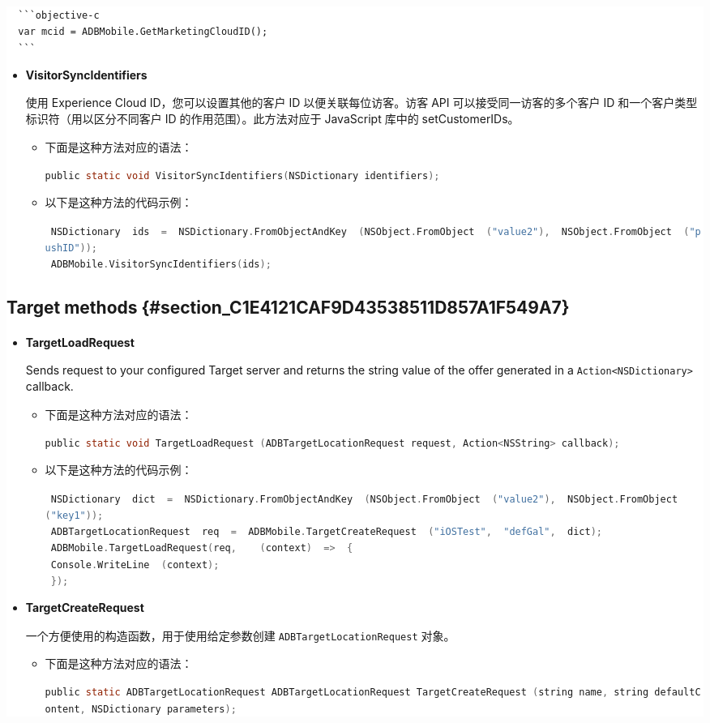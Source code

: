       ```objective-c
      var mcid = ADBMobile.GetMarketingCloudID();
      ```

* **VisitorSyncIdentifiers**

   使用 Experience Cloud ID，您可以设置其他的客户 ID 以便关联每位访客。访客 API 可以接受同一访客的多个客户 ID 和一个客户类型标识符（用以区分不同客户 ID 的作用范围）。此方法对应于 JavaScript 库中的 setCustomerIDs。

   * 下面是这种方法对应的语法：

      ```objective-c
      public static void VisitorSyncIdentifiers(NSDictionary identifiers);
      ```

   * 以下是这种方法的代码示例：

      ```objective-c
       NSDictionary  ids  =  NSDictionary.FromObjectAndKey  (NSObject.FromObject  ("value2"),  NSObject.FromObject  ("pushID")); 
       ADBMobile.VisitorSyncIdentifiers(ids); 
      ```

## Target methods {#section_C1E4121CAF9D43538511D857A1F549A7}

* **TargetLoadRequest**

   Sends request to your configured Target server and returns the string value of the offer generated in a `Action<NSDictionary>` callback.

   * 下面是这种方法对应的语法：

      ```objective-c
      public static void TargetLoadRequest (ADBTargetLocationRequest request, Action<NSString> callback); 
      ```

   * 以下是这种方法的代码示例：

      ```objective-c
       NSDictionary  dict  =  NSDictionary.FromObjectAndKey  (NSObject.FromObject  ("value2"),  NSObject.FromObject  ("key1")); 
       ADBTargetLocationRequest  req  =  ADBMobile.TargetCreateRequest  ("iOSTest",  "defGal",  dict); 
       ADBMobile.TargetLoadRequest(req,    (context)  =>  { 
       Console.WriteLine  (context); 
       });
      ```

* **TargetCreateRequest**

   一个方便使用的构造函数，用于使用给定参数创建 `ADBTargetLocationRequest` 对象。

   * 下面是这种方法对应的语法：

      ```objective-c
      public static ADBTargetLocationRequest ADBTargetLocationRequest TargetCreateRequest (string name, string defaultContent, NSDictionary parameters); 
      ```
